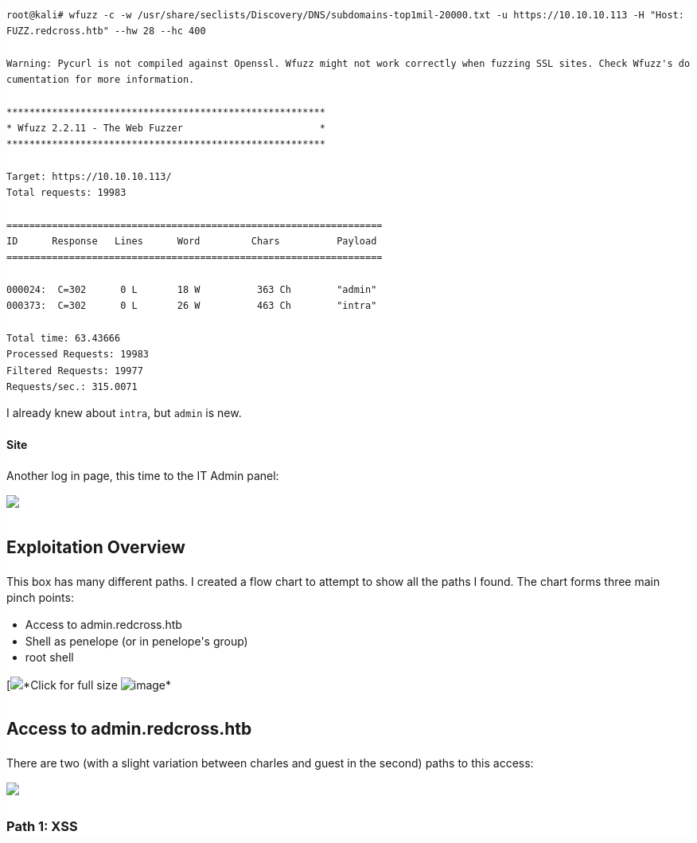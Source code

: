 

    root@kali# wfuzz -c -w /usr/share/seclists/Discovery/DNS/subdomains-top1mil-20000.txt -u https://10.10.10.113 -H "Host: FUZZ.redcross.htb" --hw 28 --hc 400

    Warning: Pycurl is not compiled against Openssl. Wfuzz might not work correctly when fuzzing SSL sites. Check Wfuzz's documentation for more information.                                                                  

    ********************************************************
    * Wfuzz 2.2.11 - The Web Fuzzer                        *
    ********************************************************

    Target: https://10.10.10.113/
    Total requests: 19983

    ==================================================================
    ID      Response   Lines      Word         Chars          Payload
    ==================================================================

    000024:  C=302      0 L       18 W          363 Ch        "admin"
    000373:  C=302      0 L       26 W          463 Ch        "intra"

    Total time: 63.43666
    Processed Requests: 19983
    Filtered Requests: 19977
    Requests/sec.: 315.0071



I already knew about `intra`, but `admin` is new.

#### Site

Another log in page, this time to the IT Admin panel:

![](/img/1554219549745.png)

## Exploitation Overview

This box has many different paths. I created a flow chart to attempt to
show all the paths I found. The chart forms three main pinch points:

-   Access to admin.redcross.htb
-   Shell as penelope (or in penelope's group)
-   root shell

[![](/img/1554236597991.png)*Click for full
size ![image*](/img/1554236597991.png)

## Access to admin.redcross.htb

There are two (with a slight variation between charles and guest in the
second) paths to this access:

![](/img/1554237770386.png)

### Path 1: XSS

